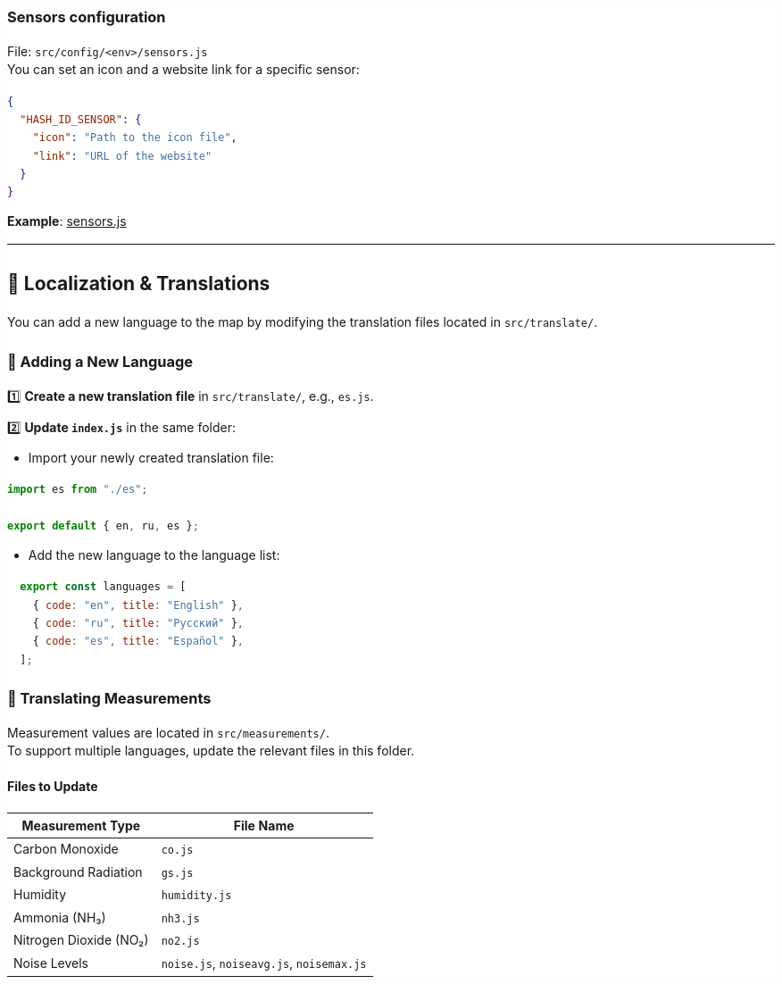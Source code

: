 ### Sensors configuration

File: `src/config/<env>/sensors.js`  
You can set an icon and a website link for a specific sensor:

```json
{
  "HASH_ID_SENSOR": {
    "icon": "Path to the icon file",
    "link": "URL of the website"
  }
}
```

**Example**: [sensors.js](https://github.com/airalab/sensors.social/blob/master/src/config/default/sensors.js)


---


## 💬 Localization & Translations

You can add a new language to the map by modifying the translation files located in `src/translate/`.  

### 📝 Adding a New Language  

1️⃣ **Create a new translation file** in `src/translate/`, e.g., `es.js`.  

2️⃣ **Update `index.js`** in the same folder:  
   - Import your newly created translation file:  

   ```js
   import es from "./es";
   
   export default { en, ru, es };
   ```

  - Add the new language to the language list:

  ```js
    export const languages = [
      { code: "en", title: "English" },
      { code: "ru", title: "Русский" },
      { code: "es", title: "Español" },
    ];
  ```
  
  ### 📏 Translating Measurements  

  Measurement values are located in `src/measurements/`.  
  To support multiple languages, update the relevant files in this folder.  

  #### Files to Update  

| Measurement Type        | File Name |
|-------------------------|-----------|
| Carbon Monoxide        | `co.js` |
| Background Radiation   | `gs.js` |
| Humidity              | `humidity.js` |
| Ammonia (NH₃)         | `nh3.js` |
| Nitrogen Dioxide (NO₂) | `no2.js` |
| Noise Levels          | `noise.js`, `noiseavg.js`, `noisemax.js` |